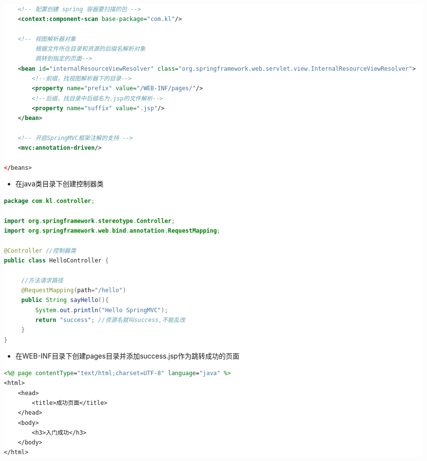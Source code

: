 ```xml
    <!-- 配置创建 spring 容器要扫描的包 -->
    <context:component-scan base-package="com.kl"/>

    <!-- 视图解析器对象
         根据文件所在目录和资源的后缀名解析对象
         跳转到指定的页面-->
    <bean id="internalResourceViewResolver" class="org.springframework.web.servlet.view.InternalResourceViewResolver">
        <!--前缀，找视图解析器下的目录-->
        <property name="prefix" value="/WEB-INF/pages/"/>
        <!--后缀，找目录中后缀名为.jsp的文件解析-->
        <property name="suffix" value=".jsp"/>
    </bean>

    <!-- 开启SpringMVC框架注解的支持 -->
    <mvc:annotation-driven/>

</beans>
```

- 在java类目录下创建控制器类

```java
package com.kl.controller;

import org.springframework.stereotype.Controller;
import org.springframework.web.bind.annotation.RequestMapping;

@Controller //控制器类
public class HelloController {

     //方法请求路径
     @RequestMapping(path="/hello")
     public String sayHello(){
         System.out.println("Hello SpringMVC");
         return "success"; //资源名就叫success,不能乱改
     }
}
```

- 在WEB-INF目录下创建pages目录并添加success.jsp作为跳转成功的页面

```jsp
<%@ page contentType="text/html;charset=UTF-8" language="java" %>
<html>
    <head>
        <title>成功页面</title>
    </head>
    <body>
        <h3>入门成功</h3>
    </body>
</html>
```
